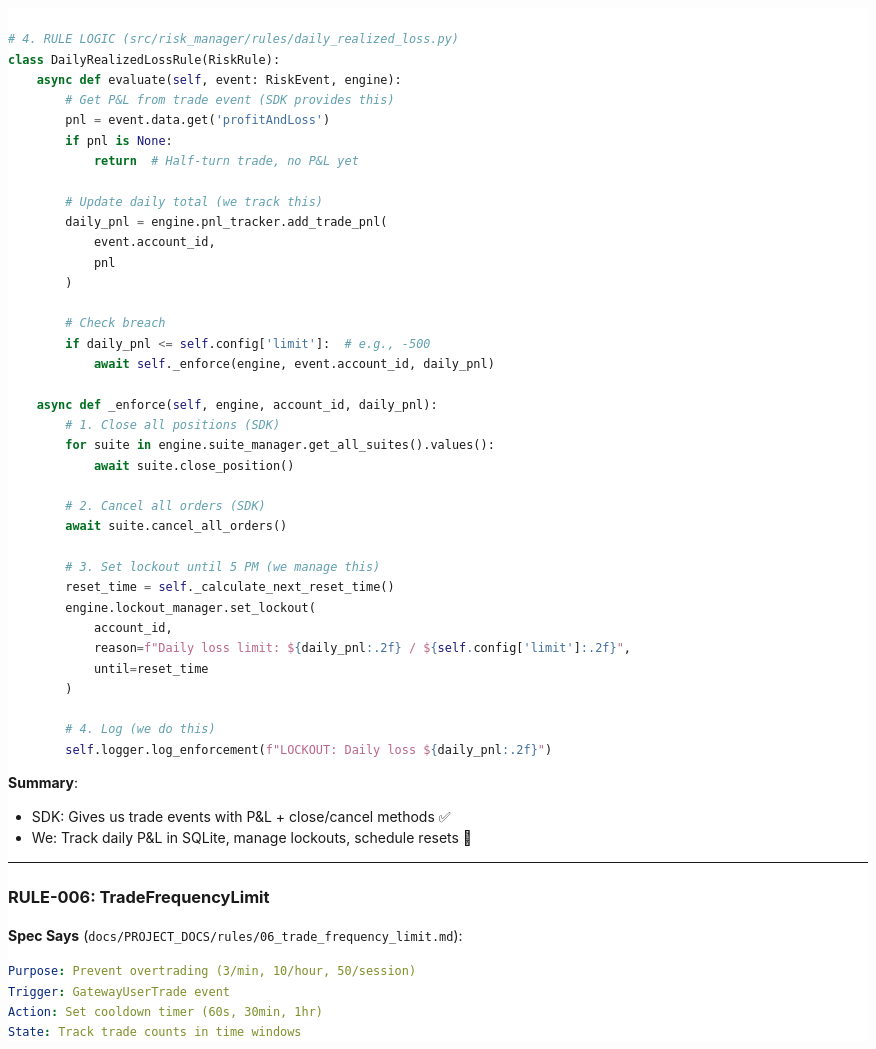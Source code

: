 ```python

# 4. RULE LOGIC (src/risk_manager/rules/daily_realized_loss.py)
class DailyRealizedLossRule(RiskRule):
    async def evaluate(self, event: RiskEvent, engine):
        # Get P&L from trade event (SDK provides this)
        pnl = event.data.get('profitAndLoss')
        if pnl is None:
            return  # Half-turn trade, no P&L yet

        # Update daily total (we track this)
        daily_pnl = engine.pnl_tracker.add_trade_pnl(
            event.account_id,
            pnl
        )

        # Check breach
        if daily_pnl <= self.config['limit']:  # e.g., -500
            await self._enforce(engine, event.account_id, daily_pnl)

    async def _enforce(self, engine, account_id, daily_pnl):
        # 1. Close all positions (SDK)
        for suite in engine.suite_manager.get_all_suites().values():
            await suite.close_position()

        # 2. Cancel all orders (SDK)
        await suite.cancel_all_orders()

        # 3. Set lockout until 5 PM (we manage this)
        reset_time = self._calculate_next_reset_time()
        engine.lockout_manager.set_lockout(
            account_id,
            reason=f"Daily loss limit: ${daily_pnl:.2f} / ${self.config['limit']:.2f}",
            until=reset_time
        )

        # 4. Log (we do this)
        self.logger.log_enforcement(f"LOCKOUT: Daily loss ${daily_pnl:.2f}")
```

**Summary**:
- SDK: Gives us trade events with P&L + close/cancel methods ✅
- We: Track daily P&L in SQLite, manage lockouts, schedule resets 🔧

---

### RULE-006: TradeFrequencyLimit

**Spec Says** (`docs/PROJECT_DOCS/rules/06_trade_frequency_limit.md`):
```yaml
Purpose: Prevent overtrading (3/min, 10/hour, 50/session)
Trigger: GatewayUserTrade event
Action: Set cooldown timer (60s, 30min, 1hr)
State: Track trade counts in time windows
```
